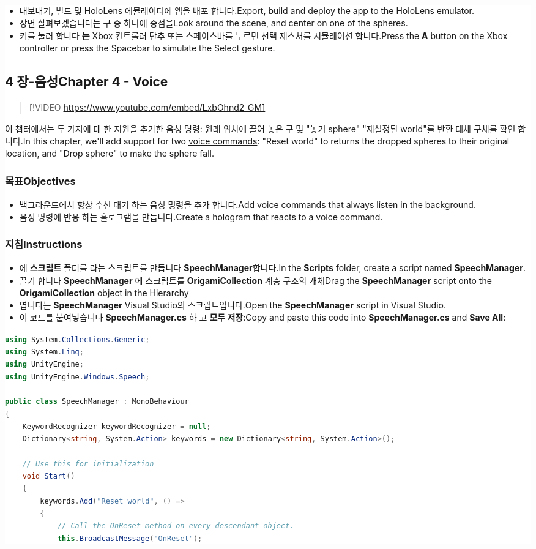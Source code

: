 * <span data-ttu-id="cc85e-228">내보내기, 빌드 및 HoloLens 에뮬레이터에 앱을 배포 합니다.</span><span class="sxs-lookup"><span data-stu-id="cc85e-228">Export, build and deploy the app to the HoloLens emulator.</span></span>
* <span data-ttu-id="cc85e-229">장면 살펴보겠습니다는 구 중 하나에 중점을</span><span class="sxs-lookup"><span data-stu-id="cc85e-229">Look around the scene, and center on one of the spheres.</span></span>
* <span data-ttu-id="cc85e-230">키를 눌러 합니다 **는** Xbox 컨트롤러 단추 또는 스페이스바를 누르면 선택 제스처를 시뮬레이션 합니다.</span><span class="sxs-lookup"><span data-stu-id="cc85e-230">Press the **A** button on the Xbox controller or press the Spacebar to simulate the Select gesture.</span></span>

## <a name="chapter-4---voice"></a><span data-ttu-id="cc85e-231">4 장-음성</span><span class="sxs-lookup"><span data-stu-id="cc85e-231">Chapter 4 - Voice</span></span>

>[!VIDEO https://www.youtube.com/embed/LxbOhnd2_GM]

<span data-ttu-id="cc85e-232">이 챕터에서는 두 가지에 대 한 지원을 추가한 [음성 명령](voice-input.md): 원래 위치에 끌어 놓은 구 및 "놓기 sphere" "재설정된 world"를 반환 대체 구체를 확인 합니다.</span><span class="sxs-lookup"><span data-stu-id="cc85e-232">In this chapter, we'll add support for two [voice commands](voice-input.md): "Reset world" to returns the dropped spheres to their original location, and "Drop sphere" to make the sphere fall.</span></span>

### <a name="objectives"></a><span data-ttu-id="cc85e-233">목표</span><span class="sxs-lookup"><span data-stu-id="cc85e-233">Objectives</span></span>

* <span data-ttu-id="cc85e-234">백그라운드에서 항상 수신 대기 하는 음성 명령을 추가 합니다.</span><span class="sxs-lookup"><span data-stu-id="cc85e-234">Add voice commands that always listen in the background.</span></span>
* <span data-ttu-id="cc85e-235">음성 명령에 반응 하는 홀로그램을 만듭니다.</span><span class="sxs-lookup"><span data-stu-id="cc85e-235">Create a hologram that reacts to a voice command.</span></span>

### <a name="instructions"></a><span data-ttu-id="cc85e-236">지침</span><span class="sxs-lookup"><span data-stu-id="cc85e-236">Instructions</span></span>

* <span data-ttu-id="cc85e-237">에 **스크립트** 폴더를 라는 스크립트를 만듭니다 **SpeechManager**합니다.</span><span class="sxs-lookup"><span data-stu-id="cc85e-237">In the **Scripts** folder, create a script named **SpeechManager**.</span></span>
* <span data-ttu-id="cc85e-238">끌기 합니다 **SpeechManager** 에 스크립트를 **OrigamiCollection** 계층 구조의 개체</span><span class="sxs-lookup"><span data-stu-id="cc85e-238">Drag the **SpeechManager** script onto the **OrigamiCollection** object in the Hierarchy</span></span>
* <span data-ttu-id="cc85e-239">엽니다는 **SpeechManager** Visual Studio의 스크립트입니다.</span><span class="sxs-lookup"><span data-stu-id="cc85e-239">Open the **SpeechManager** script in Visual Studio.</span></span>
* <span data-ttu-id="cc85e-240">이 코드를 붙여넣습니다 **SpeechManager.cs** 하 고 **모두 저장**:</span><span class="sxs-lookup"><span data-stu-id="cc85e-240">Copy and paste this code into **SpeechManager.cs** and **Save All**:</span></span>

```cs
using System.Collections.Generic;
using System.Linq;
using UnityEngine;
using UnityEngine.Windows.Speech;

public class SpeechManager : MonoBehaviour
{
    KeywordRecognizer keywordRecognizer = null;
    Dictionary<string, System.Action> keywords = new Dictionary<string, System.Action>();

    // Use this for initialization
    void Start()
    {
        keywords.Add("Reset world", () =>
        {
            // Call the OnReset method on every descendant object.
            this.BroadcastMessage("OnReset");
```